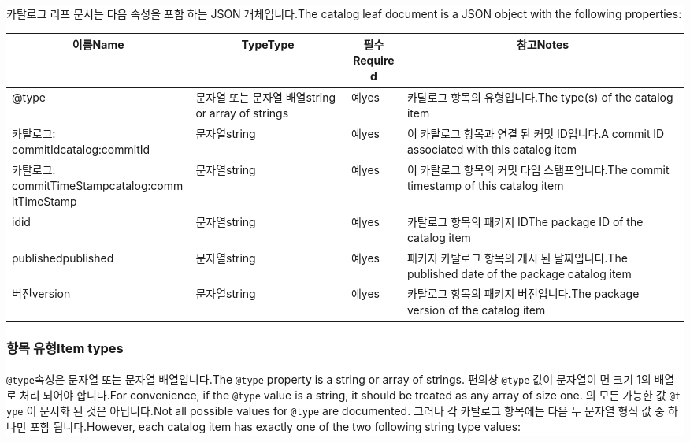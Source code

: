 <span data-ttu-id="5359f-276">카탈로그 리프 문서는 다음 속성을 포함 하는 JSON 개체입니다.</span><span class="sxs-lookup"><span data-stu-id="5359f-276">The catalog leaf document is a JSON object with the following properties:</span></span>

<span data-ttu-id="5359f-277">이름</span><span class="sxs-lookup"><span data-stu-id="5359f-277">Name</span></span>                    | <span data-ttu-id="5359f-278">Type</span><span class="sxs-lookup"><span data-stu-id="5359f-278">Type</span></span>                       | <span data-ttu-id="5359f-279">필수</span><span class="sxs-lookup"><span data-stu-id="5359f-279">Required</span></span> | <span data-ttu-id="5359f-280">참고</span><span class="sxs-lookup"><span data-stu-id="5359f-280">Notes</span></span>
----------------------- | -------------------------- | -------- | -----
@type                   | <span data-ttu-id="5359f-281">문자열 또는 문자열 배열</span><span class="sxs-lookup"><span data-stu-id="5359f-281">string or array of strings</span></span> | <span data-ttu-id="5359f-282">예</span><span class="sxs-lookup"><span data-stu-id="5359f-282">yes</span></span>      | <span data-ttu-id="5359f-283">카탈로그 항목의 유형입니다.</span><span class="sxs-lookup"><span data-stu-id="5359f-283">The type(s) of the catalog item</span></span>
<span data-ttu-id="5359f-284">카탈로그: commitId</span><span class="sxs-lookup"><span data-stu-id="5359f-284">catalog:commitId</span></span>        | <span data-ttu-id="5359f-285">문자열</span><span class="sxs-lookup"><span data-stu-id="5359f-285">string</span></span>                     | <span data-ttu-id="5359f-286">예</span><span class="sxs-lookup"><span data-stu-id="5359f-286">yes</span></span>      | <span data-ttu-id="5359f-287">이 카탈로그 항목과 연결 된 커밋 ID입니다.</span><span class="sxs-lookup"><span data-stu-id="5359f-287">A commit ID associated with this catalog item</span></span>
<span data-ttu-id="5359f-288">카탈로그: commitTimeStamp</span><span class="sxs-lookup"><span data-stu-id="5359f-288">catalog:commitTimeStamp</span></span> | <span data-ttu-id="5359f-289">문자열</span><span class="sxs-lookup"><span data-stu-id="5359f-289">string</span></span>                     | <span data-ttu-id="5359f-290">예</span><span class="sxs-lookup"><span data-stu-id="5359f-290">yes</span></span>      | <span data-ttu-id="5359f-291">이 카탈로그 항목의 커밋 타임 스탬프입니다.</span><span class="sxs-lookup"><span data-stu-id="5359f-291">The commit timestamp of this catalog item</span></span>
<span data-ttu-id="5359f-292">id</span><span class="sxs-lookup"><span data-stu-id="5359f-292">id</span></span>                      | <span data-ttu-id="5359f-293">문자열</span><span class="sxs-lookup"><span data-stu-id="5359f-293">string</span></span>                     | <span data-ttu-id="5359f-294">예</span><span class="sxs-lookup"><span data-stu-id="5359f-294">yes</span></span>      | <span data-ttu-id="5359f-295">카탈로그 항목의 패키지 ID</span><span class="sxs-lookup"><span data-stu-id="5359f-295">The package ID of the catalog item</span></span>
<span data-ttu-id="5359f-296">published</span><span class="sxs-lookup"><span data-stu-id="5359f-296">published</span></span>               | <span data-ttu-id="5359f-297">문자열</span><span class="sxs-lookup"><span data-stu-id="5359f-297">string</span></span>                     | <span data-ttu-id="5359f-298">예</span><span class="sxs-lookup"><span data-stu-id="5359f-298">yes</span></span>      | <span data-ttu-id="5359f-299">패키지 카탈로그 항목의 게시 된 날짜입니다.</span><span class="sxs-lookup"><span data-stu-id="5359f-299">The published date of the package catalog item</span></span>
<span data-ttu-id="5359f-300">버전</span><span class="sxs-lookup"><span data-stu-id="5359f-300">version</span></span>                 | <span data-ttu-id="5359f-301">문자열</span><span class="sxs-lookup"><span data-stu-id="5359f-301">string</span></span>                     | <span data-ttu-id="5359f-302">예</span><span class="sxs-lookup"><span data-stu-id="5359f-302">yes</span></span>      | <span data-ttu-id="5359f-303">카탈로그 항목의 패키지 버전입니다.</span><span class="sxs-lookup"><span data-stu-id="5359f-303">The package version of the catalog item</span></span>

### <a name="item-types"></a><span data-ttu-id="5359f-304">항목 유형</span><span class="sxs-lookup"><span data-stu-id="5359f-304">Item types</span></span>

<span data-ttu-id="5359f-305">`@type`속성은 문자열 또는 문자열 배열입니다.</span><span class="sxs-lookup"><span data-stu-id="5359f-305">The `@type` property is a string or array of strings.</span></span> <span data-ttu-id="5359f-306">편의상 `@type` 값이 문자열이 면 크기 1의 배열로 처리 되어야 합니다.</span><span class="sxs-lookup"><span data-stu-id="5359f-306">For convenience, if the `@type` value is a string, it should be treated as any array of size one.</span></span> <span data-ttu-id="5359f-307">의 모든 가능한 값 `@type` 이 문서화 된 것은 아닙니다.</span><span class="sxs-lookup"><span data-stu-id="5359f-307">Not all possible values for `@type` are documented.</span></span> <span data-ttu-id="5359f-308">그러나 각 카탈로그 항목에는 다음 두 문자열 형식 값 중 하나만 포함 됩니다.</span><span class="sxs-lookup"><span data-stu-id="5359f-308">However, each catalog item has exactly one of the two following string type values:</span></span>
